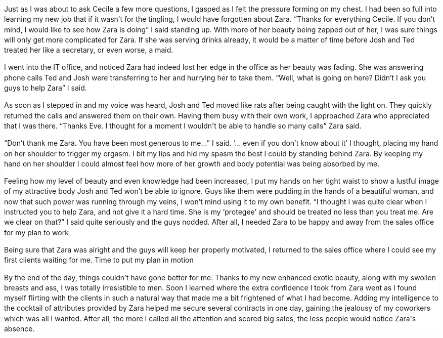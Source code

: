 



Just as I was about to ask Cecile a few more questions, I gasped as I felt the pressure forming on my chest. I had been so full into learning my new job that if it wasn’t for the tingling, I would have forgotten about Zara. “Thanks for everything Cecile. If you don’t mind, I would like to see how Zara is doing” I said standing up. With more of her beauty being zapped out of her, I was sure things will only get more complicated for Zara. If she was serving drinks already, it would be a matter of time before Josh and Ted treated her like a secretary, or even worse, a maid.





I went into the IT office, and noticed Zara had indeed lost her edge in the office as her beauty was fading. She was answering phone calls Ted and Josh were transferring to her and hurrying her to take them.  “Well, what is going on here? Didn’t I ask you guys to help Zara” I said. 





As soon as I stepped in and my voice was heard, Josh and Ted moved like rats after being caught with the light on. They quickly returned the calls and answered them on their own. Having them busy with their own work, I approached Zara who appreciated that I was there. “Thanks Eve. I thought for a moment I wouldn't be able to handle so many calls” Zara said.





“Don’t thank me Zara. You have been most generous to me...” I said. ‘... even if you don’t know about it’ I thought, placing my hand on her shoulder to trigger my orgasm. I bit my lips and hid my spasm the best I could by standing behind Zara. By keeping my hand on her shoulder I could almost feel how more of her growth and body potential was being absorbed by me.





Feeling how my level of beauty and even knowledge had been increased, I put my hands on her tight waist to show a lustful image of my attractive body Josh and Ted won’t be able to ignore. Guys like them were pudding in the hands of a beautiful woman, and now that such power was running through my veins, I won’t mind using it to my own benefit. “I thought I was quite clear when I instructed you to help Zara, and not give it a hard time. She is my ‘protegee’ and should be treated no less than you treat me. Are we clear on that?” I said quite seriously and the guys nodded. After all, I needed Zara to be happy and away from the sales office for my plan to work





Being sure that Zara was alright and the guys will keep her properly motivated, I returned to the sales office where I could see my first clients waiting for me. Time to put my plan in motion





By the end of the day, things couldn’t have gone better for me. Thanks to my new enhanced exotic beauty, along with my swollen breasts and ass, I was totally irresistible to men. Soon I learned where the extra confidence I took from Zara went as I found myself flirting with the clients in such a natural way that made me a bit frightened of what I had become. Adding my  intelligence to the cocktail of attributes provided by Zara helped me secure several contracts in one day, gaining the jealousy of my coworkers which was all I wanted.  After all, the more I called all the attention and scored big sales, the less people would notice Zara's absence.
